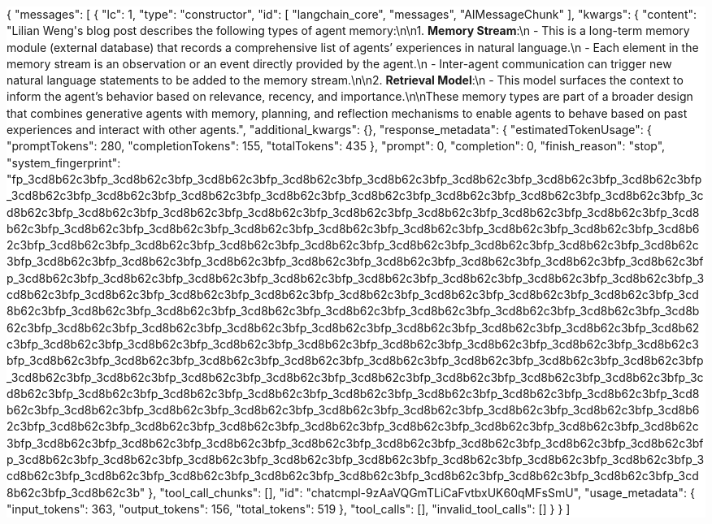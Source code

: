 {
  "messages": [
    {
      "lc": 1,
      "type": "constructor",
      "id": [
        "langchain_core",
        "messages",
        "AIMessageChunk"
      ],
      "kwargs": {
        "content": "Lilian Weng's blog post describes the following types of agent memory:\n\n1. **Memory Stream**:\n   - This is a long-term memory module (external database) that records a comprehensive list of agents’ experiences in natural language.\n   - Each element in the memory stream is an observation or an event directly provided by the agent.\n   - Inter-agent communication can trigger new natural language statements to be added to the memory stream.\n\n2. **Retrieval Model**:\n   - This model surfaces the context to inform the agent’s behavior based on relevance, recency, and importance.\n\nThese memory types are part of a broader design that combines generative agents with memory, planning, and reflection mechanisms to enable agents to behave based on past experiences and interact with other agents.",
        "additional_kwargs": {},
        "response_metadata": {
          "estimatedTokenUsage": {
            "promptTokens": 280,
            "completionTokens": 155,
            "totalTokens": 435
          },
          "prompt": 0,
          "completion": 0,
          "finish_reason": "stop",
          "system_fingerprint": "fp_3cd8b62c3bfp_3cd8b62c3bfp_3cd8b62c3bfp_3cd8b62c3bfp_3cd8b62c3bfp_3cd8b62c3bfp_3cd8b62c3bfp_3cd8b62c3bfp_3cd8b62c3bfp_3cd8b62c3bfp_3cd8b62c3bfp_3cd8b62c3bfp_3cd8b62c3bfp_3cd8b62c3bfp_3cd8b62c3bfp_3cd8b62c3bfp_3cd8b62c3bfp_3cd8b62c3bfp_3cd8b62c3bfp_3cd8b62c3bfp_3cd8b62c3bfp_3cd8b62c3bfp_3cd8b62c3bfp_3cd8b62c3bfp_3cd8b62c3bfp_3cd8b62c3bfp_3cd8b62c3bfp_3cd8b62c3bfp_3cd8b62c3bfp_3cd8b62c3bfp_3cd8b62c3bfp_3cd8b62c3bfp_3cd8b62c3bfp_3cd8b62c3bfp_3cd8b62c3bfp_3cd8b62c3bfp_3cd8b62c3bfp_3cd8b62c3bfp_3cd8b62c3bfp_3cd8b62c3bfp_3cd8b62c3bfp_3cd8b62c3bfp_3cd8b62c3bfp_3cd8b62c3bfp_3cd8b62c3bfp_3cd8b62c3bfp_3cd8b62c3bfp_3cd8b62c3bfp_3cd8b62c3bfp_3cd8b62c3bfp_3cd8b62c3bfp_3cd8b62c3bfp_3cd8b62c3bfp_3cd8b62c3bfp_3cd8b62c3bfp_3cd8b62c3bfp_3cd8b62c3bfp_3cd8b62c3bfp_3cd8b62c3bfp_3cd8b62c3bfp_3cd8b62c3bfp_3cd8b62c3bfp_3cd8b62c3bfp_3cd8b62c3bfp_3cd8b62c3bfp_3cd8b62c3bfp_3cd8b62c3bfp_3cd8b62c3bfp_3cd8b62c3bfp_3cd8b62c3bfp_3cd8b62c3bfp_3cd8b62c3bfp_3cd8b62c3bfp_3cd8b62c3bfp_3cd8b62c3bfp_3cd8b62c3bfp_3cd8b62c3bfp_3cd8b62c3bfp_3cd8b62c3bfp_3cd8b62c3bfp_3cd8b62c3bfp_3cd8b62c3bfp_3cd8b62c3bfp_3cd8b62c3bfp_3cd8b62c3bfp_3cd8b62c3bfp_3cd8b62c3bfp_3cd8b62c3bfp_3cd8b62c3bfp_3cd8b62c3bfp_3cd8b62c3bfp_3cd8b62c3bfp_3cd8b62c3bfp_3cd8b62c3bfp_3cd8b62c3bfp_3cd8b62c3bfp_3cd8b62c3bfp_3cd8b62c3bfp_3cd8b62c3bfp_3cd8b62c3bfp_3cd8b62c3bfp_3cd8b62c3bfp_3cd8b62c3bfp_3cd8b62c3bfp_3cd8b62c3bfp_3cd8b62c3bfp_3cd8b62c3bfp_3cd8b62c3bfp_3cd8b62c3bfp_3cd8b62c3bfp_3cd8b62c3bfp_3cd8b62c3bfp_3cd8b62c3bfp_3cd8b62c3bfp_3cd8b62c3bfp_3cd8b62c3bfp_3cd8b62c3bfp_3cd8b62c3bfp_3cd8b62c3bfp_3cd8b62c3bfp_3cd8b62c3bfp_3cd8b62c3bfp_3cd8b62c3bfp_3cd8b62c3bfp_3cd8b62c3bfp_3cd8b62c3bfp_3cd8b62c3bfp_3cd8b62c3bfp_3cd8b62c3bfp_3cd8b62c3bfp_3cd8b62c3bfp_3cd8b62c3bfp_3cd8b62c3bfp_3cd8b62c3bfp_3cd8b62c3bfp_3cd8b62c3bfp_3cd8b62c3bfp_3cd8b62c3bfp_3cd8b62c3bfp_3cd8b62c3bfp_3cd8b62c3bfp_3cd8b62c3bfp_3cd8b62c3bfp_3cd8b62c3bfp_3cd8b62c3bfp_3cd8b62c3bfp_3cd8b62c3bfp_3cd8b62c3bfp_3cd8b62c3bfp_3cd8b62c3bfp_3cd8b62c3bfp_3cd8b62c3bfp_3cd8b62c3bfp_3cd8b62c3bfp_3cd8b62c3bfp_3cd8b62c3bfp_3cd8b62c3b"
        },
        "tool_call_chunks": [],
        "id": "chatcmpl-9zAaVQGmTLiCaFvtbxUK60qMFsSmU",
        "usage_metadata": {
          "input_tokens": 363,
          "output_tokens": 156,
          "total_tokens": 519
        },
        "tool_calls": [],
        "invalid_tool_calls": []
      }
    }
  ]